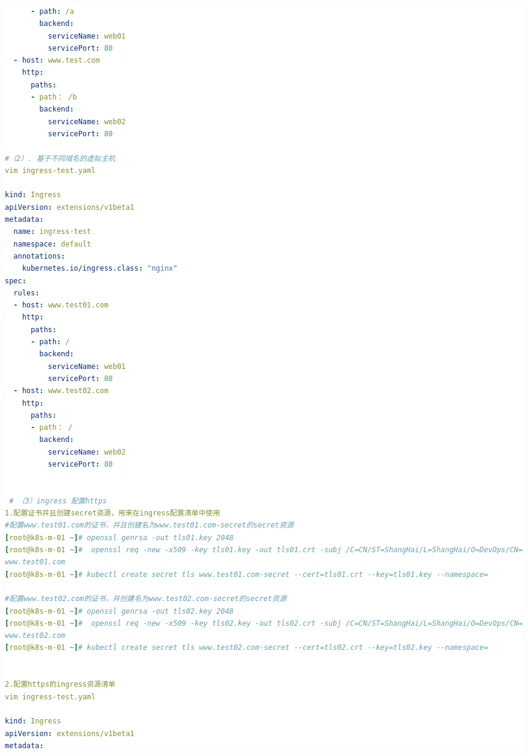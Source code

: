 ````yaml
      - path: /a
        backend:
          serviceName: web01
          servicePort: 80
  - host: www.test.com
    http:
      paths:
      - path： /b
        backend:
          serviceName: web02
          servicePort: 80

#（2）. 基于不同域名的虚拟主机
vim ingress-test.yaml

kind: Ingress
apiVersion: extensions/v1beta1
metadata:
  name: ingress-test
  namespace: default
  annotations:
    kubernetes.io/ingress.class: "nginx"
spec:
  rules:
  - host: www.test01.com
    http:
      paths:
      - path: /
        backend:
          serviceName: web01
          servicePort: 80
  - host: www.test02.com
    http:
      paths:
      - path： /
        backend:
          serviceName: web02
          servicePort: 80
          
          
 # （3）ingress 配置https
1.配置证书并且创建secret资源，用来在ingress配置清单中使用
#配置www.test01.com的证书，并且创建名为www.test01.com-secret的secret资源
[root@k8s-m-01 ~]# openssl genrsa -out tls01.key 2048 
[root@k8s-m-01 ~]#  openssl req -new -x509 -key tls01.key -out tls01.crt -subj /C=CN/ST=ShangHai/L=ShangHai/O=DevOps/CN=www.test01.com
[root@k8s-m-01 ~]# kubectl create secret tls www.test01.com-secret --cert=tls01.crt --key=tls01.key --namespace=

#配置www.test02.com的证书，并创建名为www.test02.com-secret的secret资源
[root@k8s-m-01 ~]# openssl genrsa -out tls02.key 2048 
[root@k8s-m-01 ~]#  openssl req -new -x509 -key tls02.key -out tls02.crt -subj /C=CN/ST=ShangHai/L=ShangHai/O=DevOps/CN=www.test02.com
[root@k8s-m-01 ~]# kubectl create secret tls www.test02.com-secret --cert=tls02.crt --key=tls02.key --namespace=


2.配置https的ingress资源清单
vim ingress-test.yaml

kind: Ingress
apiVersion: extensions/v1beta1
metadata:
````